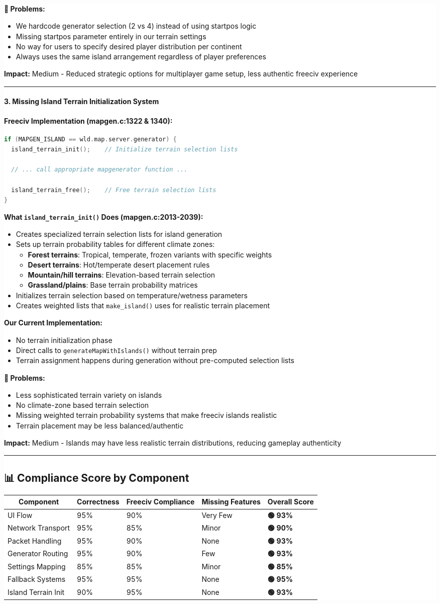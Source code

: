 **🔴 Problems:**
- We hardcode generator selection (2 vs 4) instead of using startpos logic
- Missing startpos parameter entirely in our terrain settings
- No way for users to specify desired player distribution per continent
- Always uses the same island arrangement regardless of player preferences

**Impact:** Medium - Reduced strategic options for multiplayer game setup, less authentic freeciv experience

---

#### 3. Missing Island Terrain Initialization System

**Freeciv Implementation (mapgen.c:1322 & 1340):**
```c
if (MAPGEN_ISLAND == wld.map.server.generator) {
  island_terrain_init();    // Initialize terrain selection lists
  
  // ... call appropriate mapgenerator function ...
  
  island_terrain_free();    // Free terrain selection lists  
}
```

**What `island_terrain_init()` Does (mapgen.c:2013-2039):**
- Creates specialized terrain selection lists for island generation
- Sets up terrain probability tables for different climate zones:
  - **Forest terrains**: Tropical, temperate, frozen variants with specific weights
  - **Desert terrains**: Hot/temperate desert placement rules  
  - **Mountain/hill terrains**: Elevation-based terrain selection
  - **Grassland/plains**: Base terrain probability matrices
- Initializes terrain selection based on temperature/wetness parameters
- Creates weighted lists that `make_island()` uses for realistic terrain placement

**Our Current Implementation:**
- No terrain initialization phase
- Direct calls to `generateMapWithIslands()` without terrain prep
- Terrain assignment happens during generation without pre-computed selection lists

**🔴 Problems:**
- Less sophisticated terrain variety on islands
- No climate-zone based terrain selection
- Missing weighted terrain probability systems that make freeciv islands realistic
- Terrain placement may be less balanced/authentic

**Impact:** Medium - Islands may have less realistic terrain distributions, reducing gameplay authenticity

---

## 📊 Compliance Score by Component

| Component | Correctness | Freeciv Compliance | Missing Features | Overall Score |
|-----------|-------------|-------------------|------------------|---------------|
| UI Flow | 95% | 90% | Very Few | **🟢 93%** |
| Network Transport | 95% | 85% | Minor | **🟢 90%** |
| Packet Handling | 95% | 90% | None | **🟢 93%** |
| Generator Routing | 95% | 90% | Few | **🟢 93%** |
| Settings Mapping | 85% | 85% | Minor | **🟢 85%** |
| Fallback Systems | 95% | 95% | None | **🟢 95%** |
| Island Terrain Init | 90% | 95% | None | **🟢 93%** |
